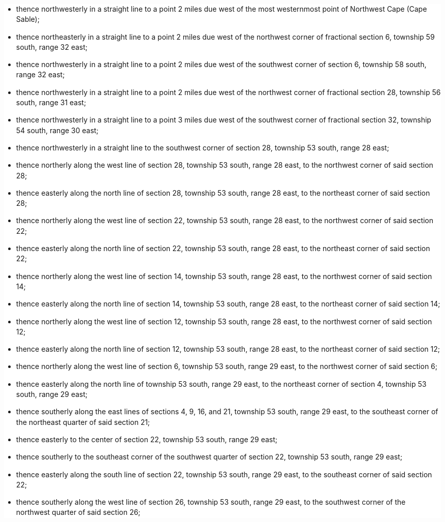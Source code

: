   * thence northwesterly in a straight line to a point 2 miles due west of the most westernmost point of Northwest Cape (Cape Sable);

  * thence northeasterly in a straight line to a point 2 miles due west of the northwest corner of fractional section 6, township 59 south, range 32 east;

  * thence northwesterly in a straight line to a point 2 miles due west of the southwest corner of section 6, township 58 south, range 32 east;

  * thence northwesterly in a straight line to a point 2 miles due west of the northwest corner of fractional section 28, township 56 south, range 31 east;

  * thence northwesterly in a straight line to a point 3 miles due west of the southwest corner of fractional section 32, township 54 south, range 30 east;

  * thence northwesterly in a straight line to the southwest corner of section 28, township 53 south, range 28 east;

  * thence northerly along the west line of section 28, township 53 south, range 28 east, to the northwest corner of said section 28;

  * thence easterly along the north line of section 28, township 53 south, range 28 east, to the northeast corner of said section 28;

  * thence northerly along the west line of section 22, township 53 south, range 28 east, to the northwest corner of said section 22;

  * thence easterly along the north line of section 22, township 53 south, range 28 east, to the northeast corner of said section 22;

  * thence northerly along the west line of section 14, township 53 south, range 28 east, to the northwest corner of said section 14;

  * thence easterly along the north line of section 14, township 53 south, range 28 east, to the northeast corner of said section 14;

  * thence northerly along the west line of section 12, township 53 south, range 28 east, to the northwest corner of said section 12;

  * thence easterly along the north line of section 12, township 53 south, range 28 east, to the northeast corner of said section 12;

  * thence northerly along the west line of section 6, township 53 south, range 29 east, to the northwest corner of said section 6;

  * thence easterly along the north line of township 53 south, range 29 east, to the northeast corner of section 4, township 53 south, range 29 east;

  * thence southerly along the east lines of sections 4, 9, 16, and 21, township 53 south, range 29 east, to the southeast corner of the northeast quarter of said section 21;

  * thence easterly to the center of section 22, township 53 south, range 29 east;

  * thence southerly to the southeast corner of the southwest quarter of section 22, township 53 south, range 29 east;

  * thence easterly along the south line of section 22, township 53 south, range 29 east, to the southeast corner of said section 22;

  * thence southerly along the west line of section 26, township 53 south, range 29 east, to the southwest corner of the northwest quarter of said section 26;
